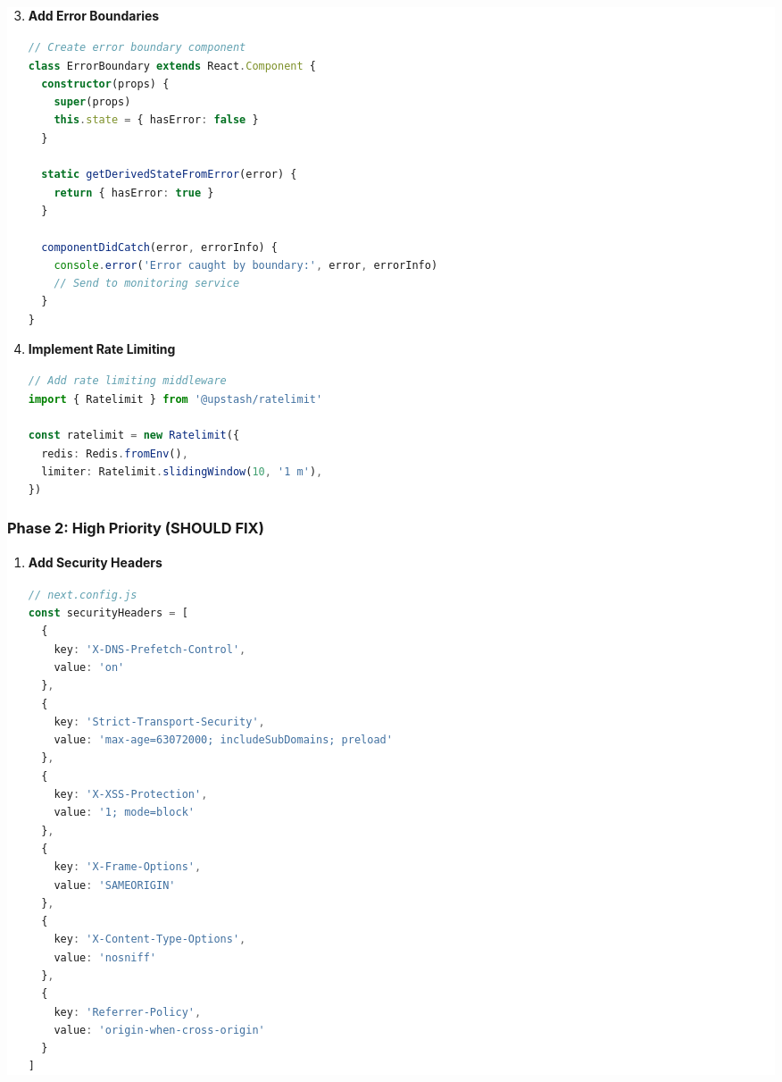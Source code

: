 3. **Add Error Boundaries**
   ```typescript
   // Create error boundary component
   class ErrorBoundary extends React.Component {
     constructor(props) {
       super(props)
       this.state = { hasError: false }
     }
     
     static getDerivedStateFromError(error) {
       return { hasError: true }
     }
     
     componentDidCatch(error, errorInfo) {
       console.error('Error caught by boundary:', error, errorInfo)
       // Send to monitoring service
     }
   }
   ```

4. **Implement Rate Limiting**
   ```typescript
   // Add rate limiting middleware
   import { Ratelimit } from '@upstash/ratelimit'
   
   const ratelimit = new Ratelimit({
     redis: Redis.fromEnv(),
     limiter: Ratelimit.slidingWindow(10, '1 m'),
   })
   ```

### **Phase 2: High Priority (SHOULD FIX)**

1. **Add Security Headers**
   ```typescript
   // next.config.js
   const securityHeaders = [
     {
       key: 'X-DNS-Prefetch-Control',
       value: 'on'
     },
     {
       key: 'Strict-Transport-Security',
       value: 'max-age=63072000; includeSubDomains; preload'
     },
     {
       key: 'X-XSS-Protection',
       value: '1; mode=block'
     },
     {
       key: 'X-Frame-Options',
       value: 'SAMEORIGIN'
     },
     {
       key: 'X-Content-Type-Options',
       value: 'nosniff'
     },
     {
       key: 'Referrer-Policy',
       value: 'origin-when-cross-origin'
     }
   ]
   ```

